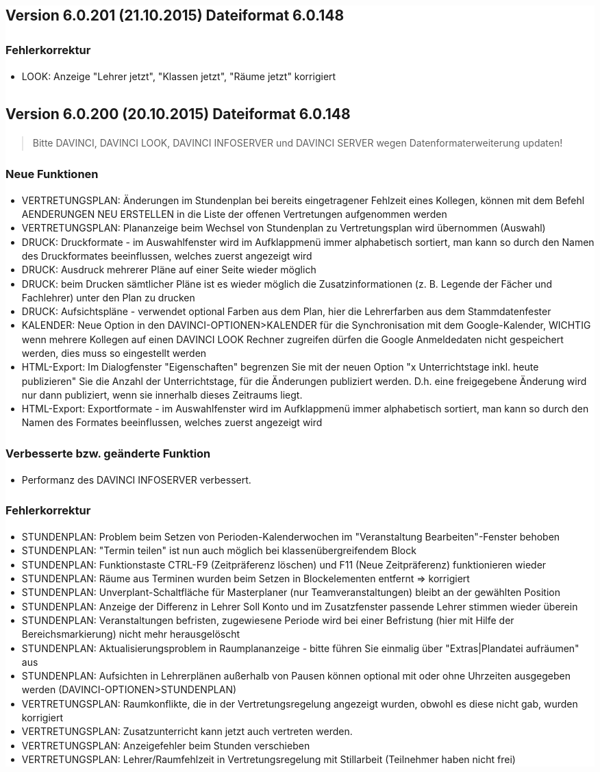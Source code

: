 ## Version 6.0.201 (21.10.2015) Dateiformat 6.0.148

### Fehlerkorrektur

* LOOK: Anzeige "Lehrer jetzt", "Klassen jetzt", "Räume jetzt" korrigiert 

## Version 6.0.200 (20.10.2015) Dateiformat 6.0.148

> Bitte DAVINCI, DAVINCI LOOK, DAVINCI INFOSERVER und DAVINCI SERVER wegen Datenformaterweiterung updaten!

### Neue Funktionen

* VERTRETUNGSPLAN: Änderungen im Stundenplan bei bereits eingetragener Fehlzeit eines Kollegen, können mit dem Befehl AENDERUNGEN NEU ERSTELLEN in die Liste der offenen Vertretungen aufgenommen werden
* VERTRETUNGSPLAN: Plananzeige beim Wechsel von Stundenplan zu Vertretungsplan wird übernommen (Auswahl)
* DRUCK: Druckformate - im Auswahlfenster wird im Aufklappmenü immer alphabetisch sortiert, man kann so durch den Namen des Druckformates beeinflussen, welches zuerst angezeigt wird
* DRUCK: Ausdruck mehrerer Pläne auf einer Seite wieder möglich
* DRUCK: beim Drucken sämtlicher Pläne ist es wieder möglich die Zusatzinformationen (z. B. Legende der Fächer und Fachlehrer) unter den Plan zu drucken
* DRUCK: Aufsichtspläne - verwendet optional Farben aus dem Plan, hier die Lehrerfarben aus dem Stammdatenfester
* KALENDER: Neue Option in den DAVINCI-OPTIONEN>KALENDER für die Synchronisation mit dem Google-Kalender, WICHTIG wenn mehrere Kollegen auf einen DAVINCI LOOK Rechner zugreifen dürfen die Google Anmeldedaten nicht gespeichert werden, dies muss so eingestellt werden
* HTML-Export: Im Dialogfenster "Eigenschaften" begrenzen Sie mit der neuen Option  "x Unterrichtstage inkl. heute publizieren" Sie die Anzahl der Unterrichtstage, für die Änderungen publiziert werden. D.h. eine freigegebene Änderung wird nur dann publiziert, wenn sie innerhalb dieses Zeitraums liegt.
* HTML-Export: Exportformate - im Auswahlfenster wird im Aufklappmenü immer alphabetisch sortiert, man kann so durch den Namen des Formates beeinflussen, welches zuerst angezeigt wird
 
### Verbesserte bzw. geänderte Funktion

* Performanz des DAVINCI INFOSERVER verbessert. 

### Fehlerkorrektur

* STUNDENPLAN: Problem beim Setzen von Perioden-Kalenderwochen im "Veranstaltung Bearbeiten"-Fenster behoben
* STUNDENPLAN: "Termin teilen" ist nun auch möglich bei klassenübergreifendem Block
* STUNDENPLAN: Funktionstaste CTRL-F9 (Zeitpräferenz löschen) und F11 (Neue Zeitpräferenz) funktionieren wieder
* STUNDENPLAN: Räume aus Terminen wurden beim Setzen in Blockelementen entfernt => korrigiert
* STUNDENPLAN: Unverplant-Schaltfläche für Masterplaner (nur Teamveranstaltungen) bleibt an der gewählten Position
* STUNDENPLAN: Anzeige der Differenz in Lehrer Soll Konto und im Zusatzfenster passende Lehrer stimmen wieder überein
* STUNDENPLAN: Veranstaltungen befristen, zugewiesene Periode wird bei einer Befristung (hier mit Hilfe der Bereichsmarkierung) nicht mehr herausgelöscht
* STUNDENPLAN: Aktualisierungsproblem in Raumplananzeige - bitte führen Sie einmalig über "Extras|Plandatei aufräumen" aus
* STUNDENPLAN: Aufsichten in Lehrerplänen außerhalb von Pausen können optional mit oder ohne Uhrzeiten ausgegeben werden (DAVINCI-OPTIONEN>STUNDENPLAN)
* VERTRETUNGSPLAN: Raumkonflikte, die in der Vertretungsregelung angezeigt wurden, obwohl es diese nicht gab, wurden korrigiert
* VERTRETUNGSPLAN: Zusatzunterricht kann jetzt auch vertreten werden.
* VERTRETUNGSPLAN: Anzeigefehler beim Stunden verschieben
* VERTRETUNGSPLAN: Lehrer/Raumfehlzeit in Vertretungsregelung mit Stillarbeit (Teilnehmer haben nicht frei)